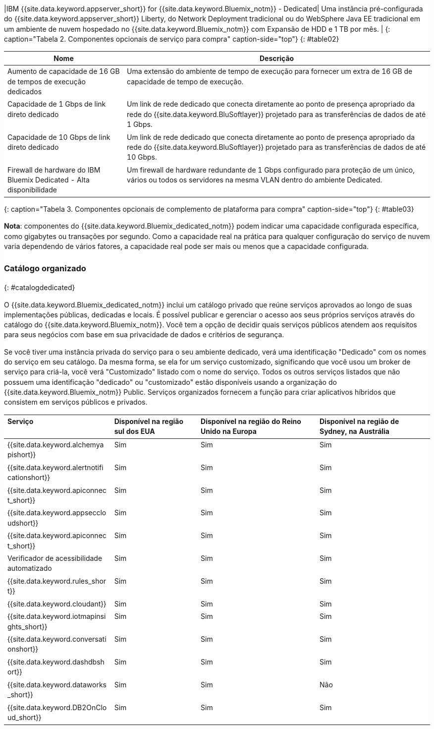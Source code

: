 |IBM {{site.data.keyword.appserver_short}} for {{site.data.keyword.Bluemix_notm}} - Dedicated| Uma instância pré-configurada do {{site.data.keyword.appserver_short}} Liberty, do Network Deployment tradicional ou do WebSphere Java EE tradicional em um ambiente de nuvem hospedado no {{site.data.keyword.Bluemix_notm}} com Expansão de HDD e 1 TB por mês. |
{: caption="Tabela 2. Componentes opcionais de serviço para compra" caption-side="top"}
{: #table02}



| **Nome**            | **Descrição** |
|-------------------|-------------------|
|Aumento de capacidade de 16 GB de tempos de execução dedicados  | Uma extensão do ambiente de tempo de execução para fornecer um extra de 16 GB de capacidade de tempo de execução. |
|Capacidade de 1 Gbps de link direto dedicado | Um link de rede dedicado que conecta diretamente ao ponto de presença apropriado da rede do {{site.data.keyword.BluSoftlayer}} projetado para as transferências de dados de até 1 Gbps. |
|Capacidade de 10 Gbps de link direto dedicado | Um link de rede dedicado que conecta diretamente ao ponto de presença apropriado da rede do {{site.data.keyword.BluSoftlayer}} projetado para as transferências de dados de até 10 Gbps. |
|Firewall de hardware do IBM Bluemix Dedicated - Alta disponibilidade | Um firewall de hardware redundante de 1 Gbps configurado para proteção de um único, vários ou todos os servidores na mesma VLAN dentro do ambiente Dedicated. |
{: caption="Tabela 3. Componentes opcionais de complemento de plataforma para compra" caption-side="top"}
{: #table03}

**Nota**: componentes do {{site.data.keyword.Bluemix_dedicated_notm}} podem indicar uma capacidade configurada específica, como gigabytes ou transações por segundo. Como a capacidade real na prática para qualquer configuração do serviço de nuvem varia dependendo de vários fatores, a capacidade real pode ser mais ou menos que a capacidade configurada.

### Catálogo organizado
{: #catalogdedicated}

O {{site.data.keyword.Bluemix_dedicated_notm}} inclui um catálogo privado que reúne serviços aprovados ao longo de suas implementações públicas, dedicadas e locais. É possível publicar e gerenciar o acesso aos seus próprios serviços através do catálogo do {{site.data.keyword.Bluemix_notm}}. Você tem a opção de decidir quais serviços públicos atendem aos requisitos para seus negócios com base em sua privacidade de dados e critérios de segurança.

Se você tiver uma instância privada do serviço para o seu ambiente dedicado, verá uma identificação "Dedicado" com os nomes do serviço em seu catálogo. Da mesma forma, se ela for um serviço customizado, significando que você usou um broker de serviço para criá-la, você verá "Customizado" listado com o nome do serviço. Todos os outros serviços listados que não possuem uma identificação "dedicado" ou "customizado" estão disponíveis usando a organização do {{site.data.keyword.Bluemix_notm}} Public. Serviços organizados fornecem a função para criar aplicativos híbridos que consistem em serviços públicos e privados.

|Serviço	|Disponível na região sul dos EUA	|Disponível na região do Reino Unido na Europa |Disponível na região de Sydney, na Austrália|
|:----------|:------------------------------|:------------------|:------------------|
|{{site.data.keyword.alchemyapishort}} 		|Sim	   	|Sim  		|Sim|
|{{site.data.keyword.alertnotificationshort}}	|Sim		|Sim		|Sim	|
|{{site.data.keyword.apiconnect_short}}         |Sim            |Sim            |Sim  |
|{{site.data.keyword.appseccloudshort}}		|Sim		|Sim		|Sim |
|{{site.data.keyword.apiconnect_short}} 	|Sim   	 	|Sim  	 	|Sim   |
|Verificador de acessibilidade automatizado |Sim       |Sim    |Sim   |
|{{site.data.keyword.rules_short}}		|Sim		|Sim		|Sim |
|{{site.data.keyword.cloudant}}			|Sim		|Sim		|Sim |
|{{site.data.keyword.iotmapinsights_short}}    |Sim  |Sim  |Sim  |
|{{site.data.keyword.conversationshort}}  |Sim  |Sim  |Sim  |
|{{site.data.keyword.dashdbshort}}		|Sim		|Sim		|Sim |
|{{site.data.keyword.dataworks_short}}		|Sim		|Sim		|Não|
|{{site.data.keyword.DB2OnCloud_short}}		|Sim		|Sim		|Sim |